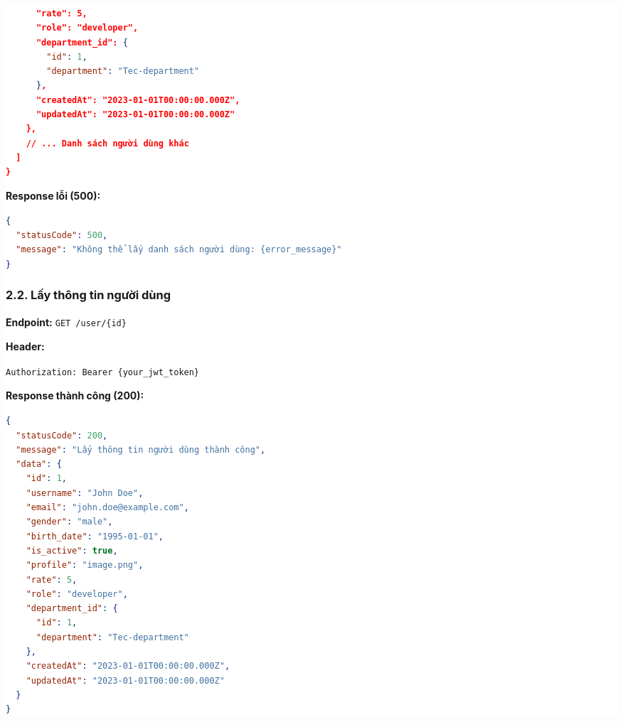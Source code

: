 ```json
      "rate": 5,
      "role": "developer",
      "department_id": {
        "id": 1,
        "department": "Tec-department"
      },
      "createdAt": "2023-01-01T00:00:00.000Z",
      "updatedAt": "2023-01-01T00:00:00.000Z"
    },
    // ... Danh sách người dùng khác
  ]
}
```

**Response lỗi (500):**
```json
{
  "statusCode": 500,
  "message": "Không thể lấy danh sách người dùng: {error_message}"
}
```

### 2.2. Lấy thông tin người dùng

**Endpoint:** `GET /user/{id}`

**Header:**
```
Authorization: Bearer {your_jwt_token}
```

**Response thành công (200):**
```json
{
  "statusCode": 200,
  "message": "Lấy thông tin người dùng thành công",
  "data": {
    "id": 1,
    "username": "John Doe",
    "email": "john.doe@example.com",
    "gender": "male",
    "birth_date": "1995-01-01",
    "is_active": true,
    "profile": "image.png",
    "rate": 5,
    "role": "developer",
    "department_id": {
      "id": 1,
      "department": "Tec-department"
    },
    "createdAt": "2023-01-01T00:00:00.000Z",
    "updatedAt": "2023-01-01T00:00:00.000Z"
  }
}
```
